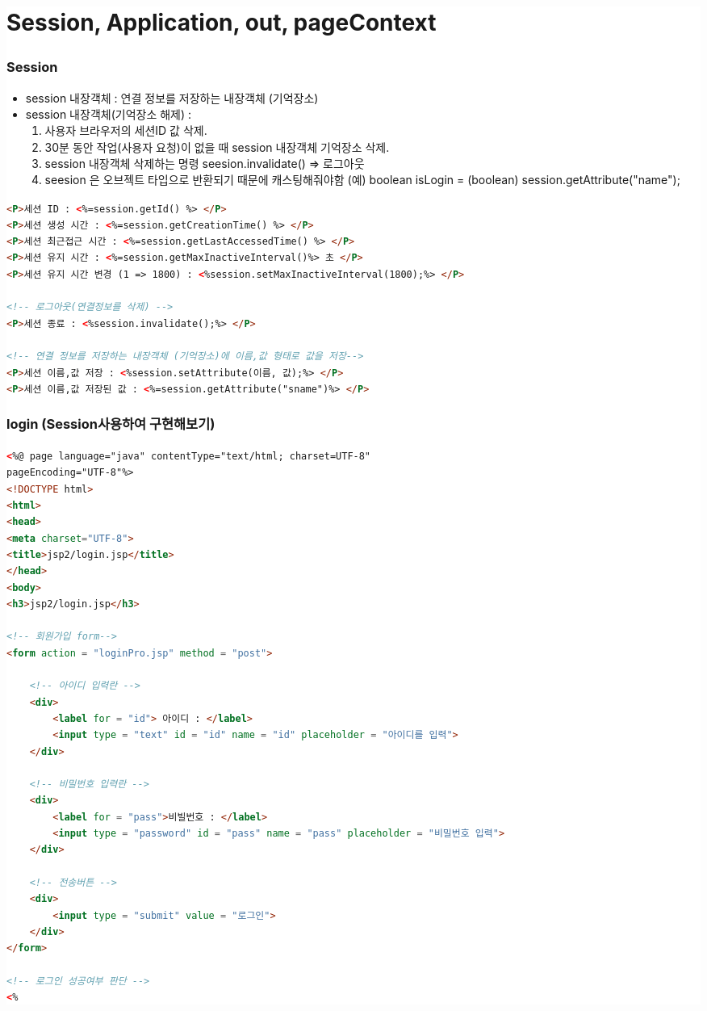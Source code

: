 # Session, Application, out, pageContext
### Session
- session 내장객체 : 연결 정보를 저장하는 내장객체 (기억장소)
- session 내장객체(기억장소 해제) :
	1. 사용자 브라우저의 세션ID 값 삭제.
	2. 30분 동안 작업(사용자 요청)이 없을 때 session 내장객체 기억장소 삭제.
	3. session 내장객체 삭제하는 명령 seesion.invalidate() => 로그아웃
	4. seesion 은 오브젝트 타입으로 반환되기 때문에 캐스팅해줘야함 
	   (예) boolean isLogin = (boolean) session.getAttribute("name");
```html title:(session.jsp)
<P>세션 ID : <%=session.getId() %> </P>
<P>세션 생성 시간 : <%=session.getCreationTime() %> </P>
<P>세션 최근접근 시간 : <%=session.getLastAccessedTime() %> </P>
<P>세션 유지 시간 : <%=session.getMaxInactiveInterval()%> 초 </P>
<P>세션 유지 시간 변경 (1 => 1800) : <%session.setMaxInactiveInterval(1800);%> </P>

<!-- 로그아웃(연결정보를 삭제) -->
<P>세션 종료 : <%session.invalidate();%> </P>

<!-- 연결 정보를 저장하는 내장객체 (기억장소)에 이름,값 형태로 값을 저장-->
<P>세션 이름,값 저장 : <%session.setAttribute(이름, 값);%> </P>
<P>세션 이름,값 저장된 값 : <%=session.getAttribute("sname")%> </P>


```

### login (Session사용하여 구현해보기)
```html title:JSP
<%@ page language="java" contentType="text/html; charset=UTF-8"
pageEncoding="UTF-8"%>
<!DOCTYPE html>
<html>
<head>
<meta charset="UTF-8">
<title>jsp2/login.jsp</title>
</head>
<body>
<h3>jsp2/login.jsp</h3>

<!-- 회원가입 form-->
<form action = "loginPro.jsp" method = "post">
	
	<!-- 아이디 입력란 -->
	<div>
		<label for = "id"> 아이디 : </label>
		<input type = "text" id = "id" name = "id" placeholder = "아이디를 입력">
	</div>

	<!-- 비밀번호 입력란 -->
	<div>
		<label for = "pass">비빌번호 : </label>
		<input type = "password" id = "pass" name = "pass" placeholder = "비밀번호 입력">
	</div>
	
	<!-- 전송버튼 -->
	<div>
		<input type = "submit" value = "로그인">
	</div>
</form>

<!-- 로그인 성공여부 판단 -->
<%
```